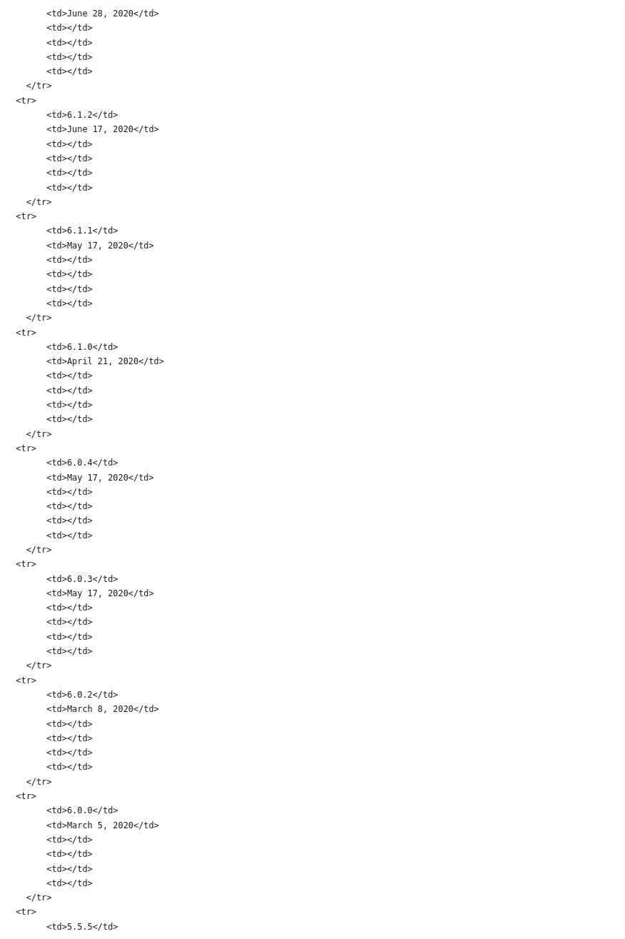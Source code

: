             <td>June 28, 2020</td>
            <td></td>
            <td></td>
            <td></td>
            <td></td>
        </tr>
      <tr>
            <td>6.1.2</td>
            <td>June 17, 2020</td>
            <td></td>
            <td></td>
            <td></td>
            <td></td>
        </tr>
      <tr>
            <td>6.1.1</td>
            <td>May 17, 2020</td>
            <td></td>
            <td></td>
            <td></td>
            <td></td>
        </tr>
      <tr>
            <td>6.1.0</td>
            <td>April 21, 2020</td>
            <td></td>
            <td></td>
            <td></td>
            <td></td>
        </tr>
      <tr>
            <td>6.0.4</td>
            <td>May 17, 2020</td>
            <td></td>
            <td></td>
            <td></td>
            <td></td>
        </tr>
      <tr>
            <td>6.0.3</td>
            <td>May 17, 2020</td>
            <td></td>
            <td></td>
            <td></td>
            <td></td>
        </tr>
      <tr>
            <td>6.0.2</td>
            <td>March 8, 2020</td>
            <td></td>
            <td></td>
            <td></td>
            <td></td>
        </tr>
      <tr>
            <td>6.0.0</td>
            <td>March 5, 2020</td>
            <td></td>
            <td></td>
            <td></td>
            <td></td>
        </tr>
      <tr>
            <td>5.5.5</td>